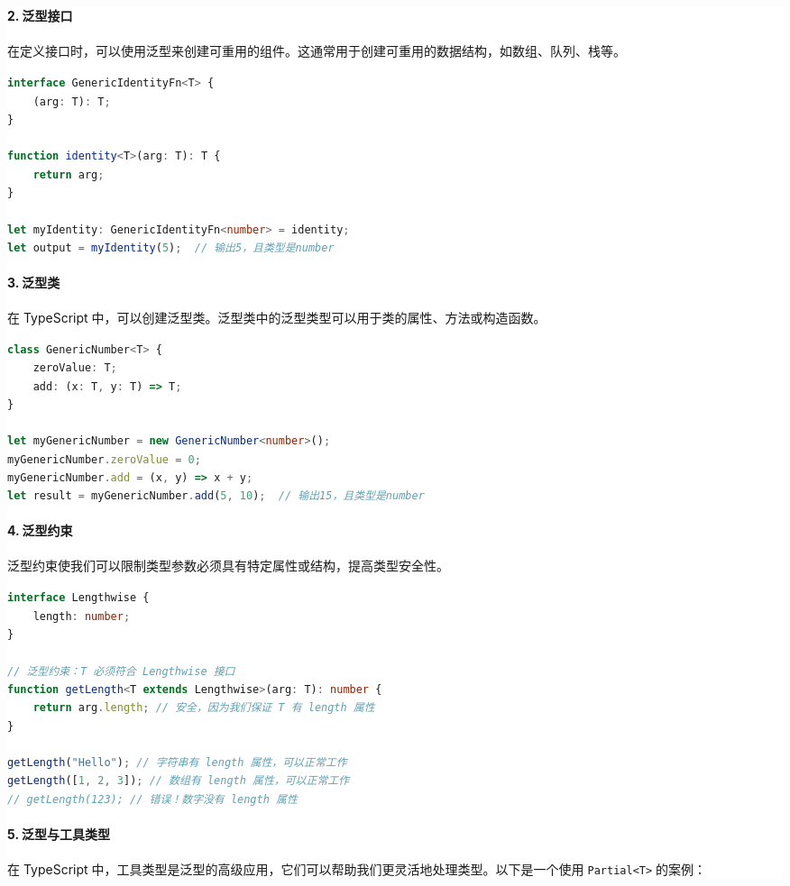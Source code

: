 #### 2. 泛型接口

在定义接口时，可以使用泛型来创建可重用的组件。这通常用于创建可重用的数据结构，如数组、队列、栈等。

```typescript
interface GenericIdentityFn<T> {
    (arg: T): T;
}

function identity<T>(arg: T): T {
    return arg;
}

let myIdentity: GenericIdentityFn<number> = identity;
let output = myIdentity(5);  // 输出5，且类型是number
```

#### 3. 泛型类

在 TypeScript 中，可以创建泛型类。泛型类中的泛型类型可以用于类的属性、方法或构造函数。

```typescript
class GenericNumber<T> {
    zeroValue: T;
    add: (x: T, y: T) => T;
}

let myGenericNumber = new GenericNumber<number>();
myGenericNumber.zeroValue = 0;
myGenericNumber.add = (x, y) => x + y;
let result = myGenericNumber.add(5, 10);  // 输出15，且类型是number
```

#### 4. 泛型约束

泛型约束使我们可以限制类型参数必须具有特定属性或结构，提高类型安全性。

```typescript
interface Lengthwise {
    length: number;
}

// 泛型约束：T 必须符合 Lengthwise 接口
function getLength<T extends Lengthwise>(arg: T): number {
    return arg.length; // 安全，因为我们保证 T 有 length 属性
}

getLength("Hello"); // 字符串有 length 属性，可以正常工作
getLength([1, 2, 3]); // 数组有 length 属性，可以正常工作
// getLength(123); // 错误！数字没有 length 属性
```

#### 5. 泛型与工具类型

在 TypeScript 中，工具类型是泛型的高级应用，它们可以帮助我们更灵活地处理类型。以下是一个使用 `Partial<T>` 的案例：
